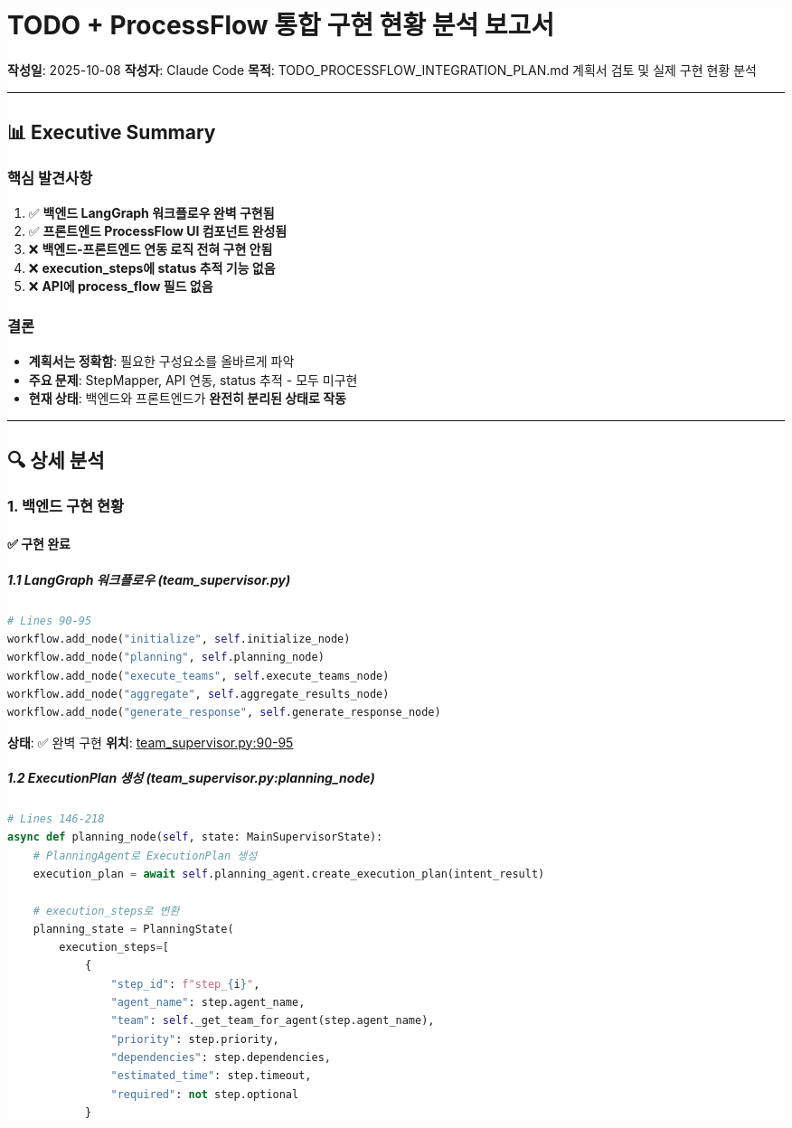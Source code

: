 # TODO + ProcessFlow 통합 구현 현황 분석 보고서

**작성일**: 2025-10-08
**작성자**: Claude Code
**목적**: TODO_PROCESSFLOW_INTEGRATION_PLAN.md 계획서 검토 및 실제 구현 현황 분석

---

## 📊 Executive Summary

### 핵심 발견사항
1. ✅ **백엔드 LangGraph 워크플로우 완벽 구현됨**
2. ✅ **프론트엔드 ProcessFlow UI 컴포넌트 완성됨**
3. ❌ **백엔드-프론트엔드 연동 로직 전혀 구현 안됨**
4. ❌ **execution_steps에 status 추적 기능 없음**
5. ❌ **API에 process_flow 필드 없음**

### 결론
- **계획서는 정확함**: 필요한 구성요소를 올바르게 파악
- **주요 문제**: StepMapper, API 연동, status 추적 - 모두 미구현
- **현재 상태**: 백엔드와 프론트엔드가 **완전히 분리된 상태로 작동**

---

## 🔍 상세 분석

### 1. 백엔드 구현 현황

#### ✅ 구현 완료

##### 1.1 LangGraph 워크플로우 (team_supervisor.py)
```python
# Lines 90-95
workflow.add_node("initialize", self.initialize_node)
workflow.add_node("planning", self.planning_node)
workflow.add_node("execute_teams", self.execute_teams_node)
workflow.add_node("aggregate", self.aggregate_results_node)
workflow.add_node("generate_response", self.generate_response_node)
```
**상태**: ✅ 완벽 구현
**위치**: [team_supervisor.py:90-95](backend/app/service_agent/supervisor/team_supervisor.py#L90)

##### 1.2 ExecutionPlan 생성 (team_supervisor.py:planning_node)
```python
# Lines 146-218
async def planning_node(self, state: MainSupervisorState):
    # PlanningAgent로 ExecutionPlan 생성
    execution_plan = await self.planning_agent.create_execution_plan(intent_result)

    # execution_steps로 변환
    planning_state = PlanningState(
        execution_steps=[
            {
                "step_id": f"step_{i}",
                "agent_name": step.agent_name,
                "team": self._get_team_for_agent(step.agent_name),
                "priority": step.priority,
                "dependencies": step.dependencies,
                "estimated_time": step.timeout,
                "required": not step.optional
            }
```